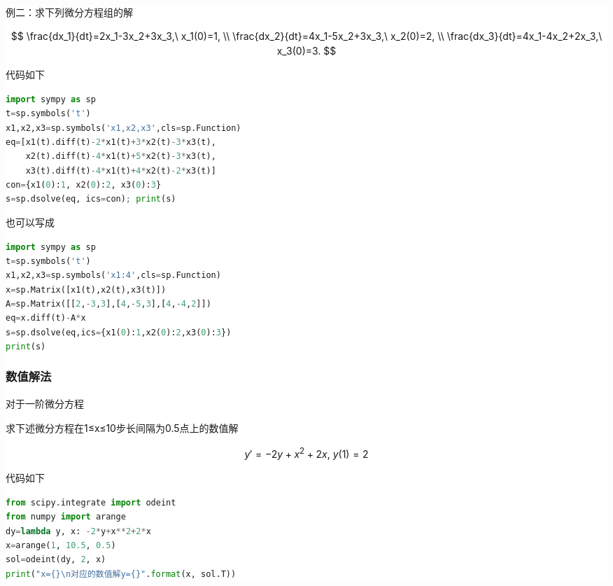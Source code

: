 例二：求下列微分方程组的解


$$
\frac{dx_1}{dt}=2x_1-3x_2+3x_3,\ x_1(0)=1, \\
\frac{dx_2}{dt}=4x_1-5x_2+3x_3,\ x_2(0)=2, \\
\frac{dx_3}{dt}=4x_1-4x_2+2x_3,\ x_3(0)=3.
$$


代码如下

```python
import sympy as sp
t=sp.symbols('t')
x1,x2,x3=sp.symbols('x1,x2,x3',cls=sp.Function)
eq=[x1(t).diff(t)-2*x1(t)+3*x2(t)-3*x3(t),
    x2(t).diff(t)-4*x1(t)+5*x2(t)-3*x3(t),
    x3(t).diff(t)-4*x1(t)+4*x2(t)-2*x3(t)]
con={x1(0):1, x2(0):2, x3(0):3}
s=sp.dsolve(eq, ics=con); print(s)
```

也可以写成

```python
import sympy as sp
t=sp.symbols('t')
x1,x2,x3=sp.symbols('x1:4',cls=sp.Function)
x=sp.Matrix([x1(t),x2(t),x3(t)])
A=sp.Matrix([[2,-3,3],[4,-5,3],[4,-4,2]])
eq=x.diff(t)-A*x
s=sp.dsolve(eq,ics={x1(0):1,x2(0):2,x3(0):3})
print(s)
```

### 数值解法

对于一阶微分方程

求下述微分方程在1≤x≤10步长间隔为0.5点上的数值解


$$
y'=-2y+x^2+2x,\ y(1)=2
$$


代码如下

```python
from scipy.integrate import odeint
from numpy import arange
dy=lambda y, x: -2*y+x**2+2*x
x=arange(1, 10.5, 0.5)
sol=odeint(dy, 2, x)
print("x={}\n对应的数值解y={}".format(x, sol.T))
```
